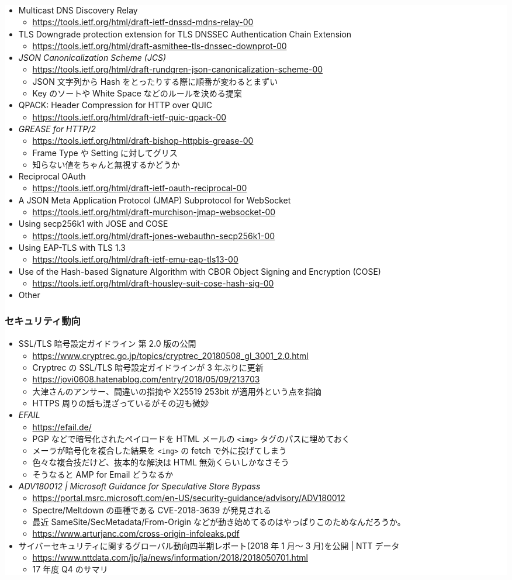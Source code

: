   - Multicast DNS Discovery Relay
    - <https://tools.ietf.org/html/draft-ietf-dnssd-mdns-relay-00>
  - TLS Downgrade protection extension for TLS DNSSEC Authentication Chain Extension
    - <https://tools.ietf.org/html/draft-asmithee-tls-dnssec-downprot-00>
  - *JSON Canonicalization Scheme (JCS)*
    - <https://tools.ietf.org/html/draft-rundgren-json-canonicalization-scheme-00>
    - JSON 文字列から Hash をとったりする際に順番が変わるとまずい
    - Key のソートや White Space などのルールを決める提案
  - QPACK: Header Compression for HTTP over QUIC
    - <https://tools.ietf.org/html/draft-ietf-quic-qpack-00>
  - *GREASE for HTTP/2*
    - <https://tools.ietf.org/html/draft-bishop-httpbis-grease-00>
    - Frame Type や Setting に対してグリス
    - 知らない値をちゃんと無視するかどうか
  - Reciprocal OAuth
    - <https://tools.ietf.org/html/draft-ietf-oauth-reciprocal-00>
  - A JSON Meta Application Protocol (JMAP) Subprotocol for WebSocket
    - <https://tools.ietf.org/html/draft-murchison-jmap-websocket-00>
  - Using secp256k1 with JOSE and COSE
    - <https://tools.ietf.org/html/draft-jones-webauthn-secp256k1-00>
  - Using EAP-TLS with TLS 1.3
    - <https://tools.ietf.org/html/draft-ietf-emu-eap-tls13-00>
  - Use of the Hash-based Signature Algorithm with CBOR Object Signing and Encryption (COSE)
    - <https://tools.ietf.org/html/draft-housley-suit-cose-hash-sig-00>
- Other


### セキュリティ動向

- SSL/TLS 暗号設定ガイドライン 第 2.0 版の公開
  - <https://www.cryptrec.go.jp/topics/cryptrec_20180508_gl_3001_2.0.html>
  - Cryptrec の SSL/TLS 暗号設定ガイドラインが 3 年ぶりに更新
  - <https://jovi0608.hatenablog.com/entry/2018/05/09/213703>
  - 大津さんのアンサー、間違いの指摘や X25519 253bit が適用外という点を指摘
  - HTTPS 周りの話も混ざっているがその辺も微妙
- *EFAIL*
  - <https://efail.de/>
  - PGP などで暗号化されたペイロードを HTML メールの `<img>` タグのパスに埋めておく
  - メーラが暗号化を複合した結果を `<img>` の fetch で外に投げてしまう
  - 色々な複合技だけど、抜本的な解決は HTML 無効くらいしかなさそう
  - そうなると AMP for Email どうなるか
- *ADV180012 | Microsoft Guidance for Speculative Store Bypass*
  - <https://portal.msrc.microsoft.com/en-US/security-guidance/advisory/ADV180012>
  - Spectre/Meltdown の亜種である CVE-2018-3639 が発見される
  - 最近 SameSite/SecMetadata/From-Origin などが動き始めてるのはやっぱりこのためなんだろうか。
  - <https://www.arturjanc.com/cross-origin-infoleaks.pdf>
- サイバーセキュリティに関するグローバル動向四半期レポート(2018 年 1 月～ 3 月)を公開 | NTT データ
  - <https://www.nttdata.com/jp/ja/news/information/2018/2018050701.html>
  - 17 年度 Q4 のサマリ

